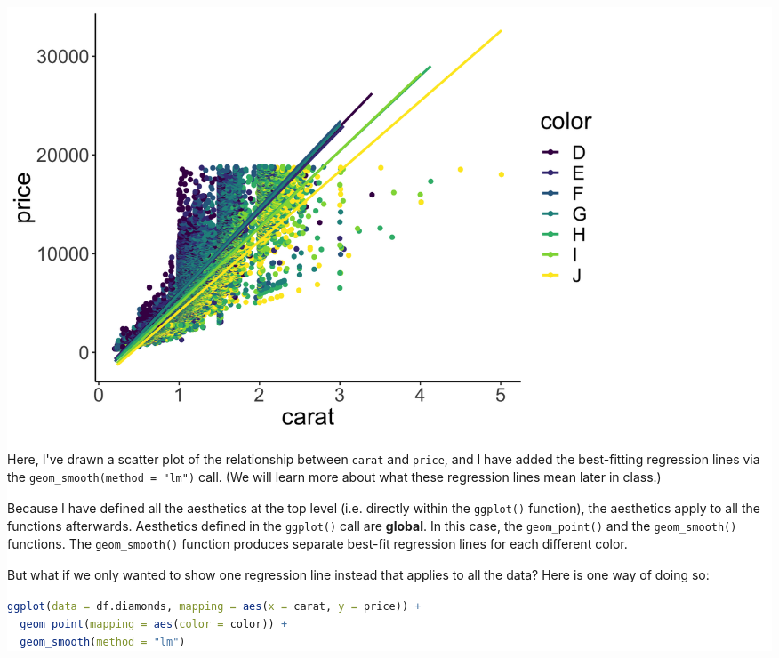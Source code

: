 <img src="02-visualization1_files/figure-html/visualization1-62-1.png" width="672" />

Here, I've drawn a scatter plot of the relationship between `carat` and `price`, and I have added the best-fitting regression lines via the `geom_smooth(method = "lm")` call. (We will learn more about what these regression lines mean later in class.)

Because I have defined all the aesthetics at the top level (i.e. directly within the `ggplot()` function), the aesthetics apply to all the functions afterwards. Aesthetics defined in the `ggplot()` call are __global__. In this case, the `geom_point()` and the `geom_smooth()` functions. The `geom_smooth()` function produces separate best-fit regression lines for each different color.

But what if we only wanted to show one regression line instead that applies to all the data? Here is one way of doing so:


```r
ggplot(data = df.diamonds, mapping = aes(x = carat, y = price)) +
  geom_point(mapping = aes(color = color)) +
  geom_smooth(method = "lm")
```
